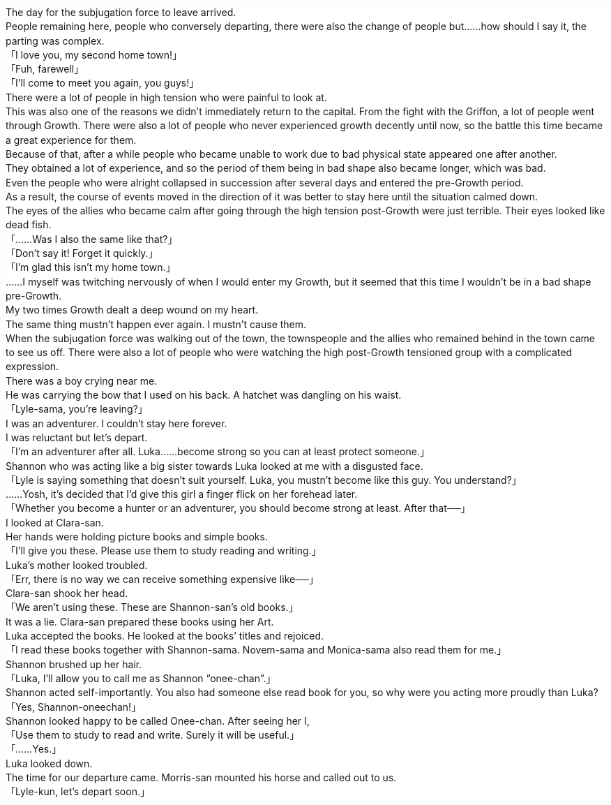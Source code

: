 The day for the subjugation force to leave arrived.<br/>
People remaining here, people who conversely departing, there were also the change of people but……how should I say it, the parting was complex.<br/>
「I love you, my second home town!」<br/>
「Fuh, farewell」<br/>
「I’ll come to meet you again, you guys!」<br/>
There were a lot of people in high tension who were painful to look at.<br/>
This was also one of the reasons we didn’t immediately return to the capital. From the fight with the Griffon, a lot of people went through Growth. There were also a lot of people who never experienced growth decently until now, so the battle this time became a great experience for them.<br/>
Because of that, after a while people who became unable to work due to bad physical state appeared one after another.<br/>
They obtained a lot of experience, and so the period of them being in bad shape also became longer, which was bad.<br/>
Even the people who were alright collapsed in succession after several days and entered the pre-Growth period.<br/>
As a result, the course of events moved in the direction of it was better to stay here until the situation calmed down.<br/>
The eyes of the allies who became calm after going through the high tension post-Growth were just terrible. Their eyes looked like dead fish.<br/>
「……Was I also the same like that?」<br/>
「Don’t say it! Forget it quickly.」<br/>
「I’m glad this isn’t my home town.」<br/>
……I myself was twitching nervously of when I would enter my Growth, but it seemed that this time I wouldn’t be in a bad shape pre-Growth.<br/>
My two times Growth dealt a deep wound on my heart.<br/>
The same thing mustn’t happen ever again. I mustn’t cause them.<br/>
When the subjugation force was walking out of the town, the townspeople and the allies who remained behind in the town came to see us off. There were also a lot of people who were watching the high post-Growth tensioned group with a complicated expression.<br/>
There was a boy crying near me.<br/>
He was carrying the bow that I used on his back. A hatchet was dangling on his waist.<br/>
「Lyle-sama, you’re leaving?」<br/>
I was an adventurer. I couldn’t stay here forever.<br/>
I was reluctant but let’s depart.<br/>
「I’m an adventurer after all. Luka……become strong so you can at least protect someone.」<br/>
Shannon who was acting like a big sister towards Luka looked at me with a disgusted face.<br/>
「Lyle is saying something that doesn’t suit yourself. Luka, you mustn’t become like this guy. You understand?」<br/>
……Yosh, it’s decided that I’d give this girl a finger flick on her forehead later.<br/>
「Whether you become a hunter or an adventurer, you should become strong at least. After that──」<br/>
I looked at Clara-san.<br/>
Her hands were holding picture books and simple books.<br/>
「I’ll give you these. Please use them to study reading and writing.」<br/>
Luka’s mother looked troubled.<br/>
「Err, there is no way we can receive something expensive like──」<br/>
Clara-san shook her head.<br/>
「We aren’t using these. These are Shannon-san’s old books.」<br/>
It was a lie. Clara-san prepared these books using her Art.<br/>
Luka accepted the books. He looked at the books’ titles and rejoiced.<br/>
「I read these books together with Shannon-sama. Novem-sama and Monica-sama also read them for me.」<br/>
Shannon brushed up her hair.<br/>
「Luka, I’ll allow you to call me as Shannon “onee-chan”.」<br/>
Shannon acted self-importantly. You also had someone else read book for you, so why were you acting more proudly than Luka?<br/>
「Yes, Shannon-oneechan!」<br/>
Shannon looked happy to be called Onee-chan. After seeing her I,<br/>
「Use them to study to read and write. Surely it will be useful.」<br/>
「……Yes.」<br/>
Luka looked down.<br/>
The time for our departure came. Morris-san mounted his horse and called out to us.<br/>
「Lyle-kun, let’s depart soon.」<br/>